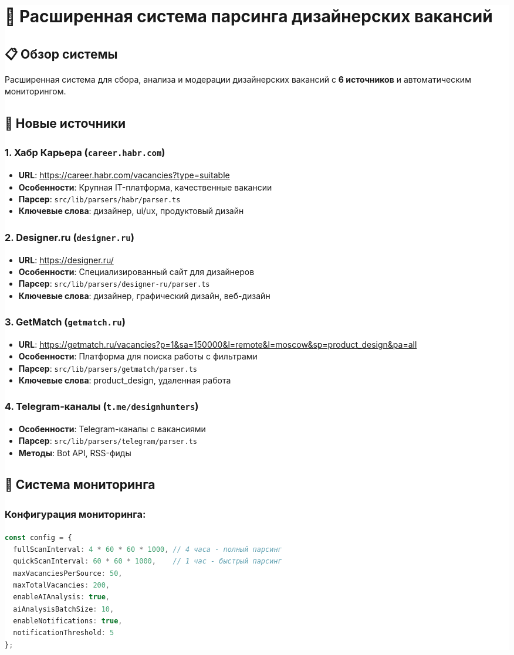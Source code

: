 # 🎨 Расширенная система парсинга дизайнерских вакансий

## 📋 Обзор системы

Расширенная система для сбора, анализа и модерации дизайнерских вакансий с **6 источников** и автоматическим мониторингом.

## 🔧 Новые источники

### 1. **Хабр Карьера** (`career.habr.com`)
- **URL**: https://career.habr.com/vacancies?type=suitable
- **Особенности**: Крупная IT-платформа, качественные вакансии
- **Парсер**: `src/lib/parsers/habr/parser.ts`
- **Ключевые слова**: дизайнер, ui/ux, продуктовый дизайн

### 2. **Designer.ru** (`designer.ru`)
- **URL**: https://designer.ru/
- **Особенности**: Специализированный сайт для дизайнеров
- **Парсер**: `src/lib/parsers/designer-ru/parser.ts`
- **Ключевые слова**: дизайнер, графический дизайн, веб-дизайн

### 3. **GetMatch** (`getmatch.ru`)
- **URL**: https://getmatch.ru/vacancies?p=1&sa=150000&l=remote&l=moscow&sp=product_design&pa=all
- **Особенности**: Платформа для поиска работы с фильтрами
- **Парсер**: `src/lib/parsers/getmatch/parser.ts`
- **Ключевые слова**: product_design, удаленная работа

### 4. **Telegram-каналы** (`t.me/designhunters`)
- **Особенности**: Telegram-каналы с вакансиями
- **Парсер**: `src/lib/parsers/telegram/parser.ts`
- **Методы**: Bot API, RSS-фиды

## 🚀 Система мониторинга

### Конфигурация мониторинга:
```typescript
const config = {
  fullScanInterval: 4 * 60 * 60 * 1000, // 4 часа - полный парсинг
  quickScanInterval: 60 * 60 * 1000,    // 1 час - быстрый парсинг
  maxVacanciesPerSource: 50,
  maxTotalVacancies: 200,
  enableAIAnalysis: true,
  aiAnalysisBatchSize: 10,
  enableNotifications: true,
  notificationThreshold: 5
};
```
